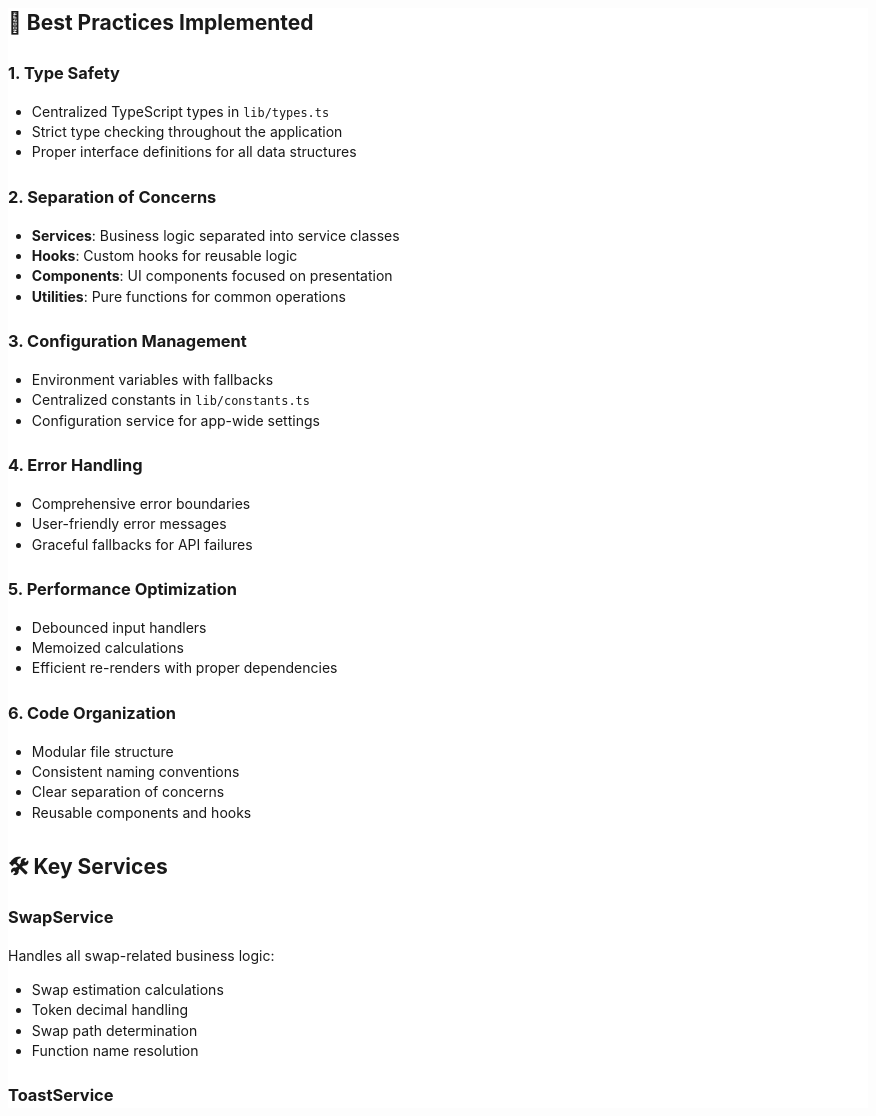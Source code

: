 ## 🎯 Best Practices Implemented

### 1. **Type Safety**

- Centralized TypeScript types in `lib/types.ts`
- Strict type checking throughout the application
- Proper interface definitions for all data structures

### 2. **Separation of Concerns**

- **Services**: Business logic separated into service classes
- **Hooks**: Custom hooks for reusable logic
- **Components**: UI components focused on presentation
- **Utilities**: Pure functions for common operations

### 3. **Configuration Management**

- Environment variables with fallbacks
- Centralized constants in `lib/constants.ts`
- Configuration service for app-wide settings

### 4. **Error Handling**

- Comprehensive error boundaries
- User-friendly error messages
- Graceful fallbacks for API failures

### 5. **Performance Optimization**

- Debounced input handlers
- Memoized calculations
- Efficient re-renders with proper dependencies

### 6. **Code Organization**

- Modular file structure
- Consistent naming conventions
- Clear separation of concerns
- Reusable components and hooks

## 🛠️ Key Services

### SwapService

Handles all swap-related business logic:

- Swap estimation calculations
- Token decimal handling
- Swap path determination
- Function name resolution

### ToastService
